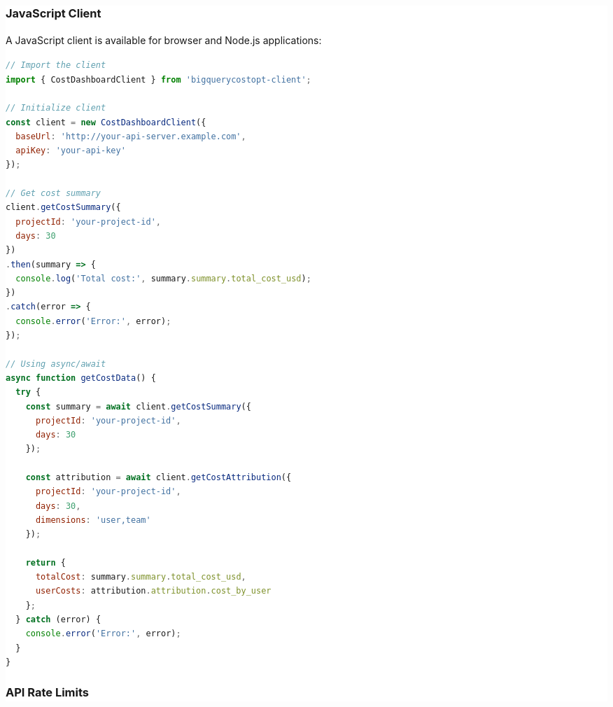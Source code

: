 ### JavaScript Client

A JavaScript client is available for browser and Node.js applications:

```javascript
// Import the client
import { CostDashboardClient } from 'bigquerycostopt-client';

// Initialize client
const client = new CostDashboardClient({
  baseUrl: 'http://your-api-server.example.com',
  apiKey: 'your-api-key'
});

// Get cost summary
client.getCostSummary({
  projectId: 'your-project-id',
  days: 30
})
.then(summary => {
  console.log('Total cost:', summary.summary.total_cost_usd);
})
.catch(error => {
  console.error('Error:', error);
});

// Using async/await
async function getCostData() {
  try {
    const summary = await client.getCostSummary({
      projectId: 'your-project-id',
      days: 30
    });
    
    const attribution = await client.getCostAttribution({
      projectId: 'your-project-id',
      days: 30,
      dimensions: 'user,team'
    });
    
    return {
      totalCost: summary.summary.total_cost_usd,
      userCosts: attribution.attribution.cost_by_user
    };
  } catch (error) {
    console.error('Error:', error);
  }
}
```

### API Rate Limits
